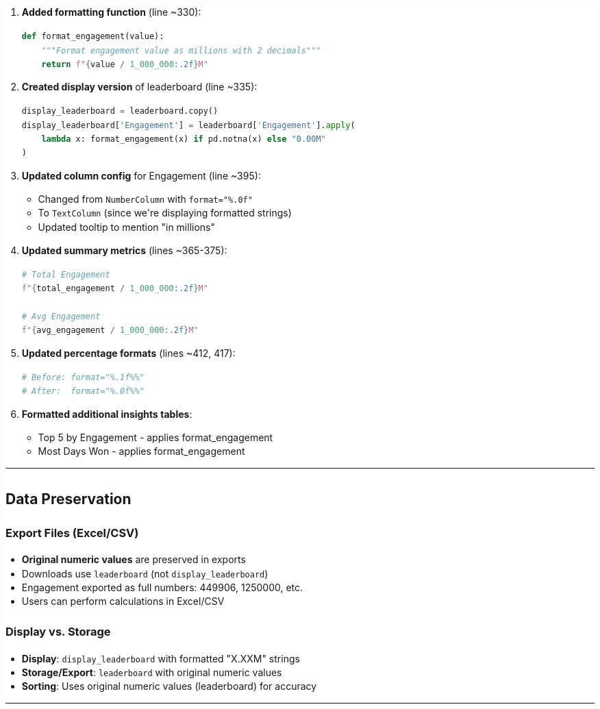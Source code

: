 1. **Added formatting function** (line ~330):
   ```python
   def format_engagement(value):
       """Format engagement value as millions with 2 decimals"""
       return f"{value / 1_000_000:.2f}M"
   ```

2. **Created display version** of leaderboard (line ~335):
   ```python
   display_leaderboard = leaderboard.copy()
   display_leaderboard['Engagement'] = leaderboard['Engagement'].apply(
       lambda x: format_engagement(x) if pd.notna(x) else "0.00M"
   )
   ```

3. **Updated column config** for Engagement (line ~395):
   - Changed from `NumberColumn` with `format="%.0f"`
   - To `TextColumn` (since we're displaying formatted strings)
   - Updated tooltip to mention "in millions"

4. **Updated summary metrics** (lines ~365-375):
   ```python
   # Total Engagement
   f"{total_engagement / 1_000_000:.2f}M"
   
   # Avg Engagement
   f"{avg_engagement / 1_000_000:.2f}M"
   ```

5. **Updated percentage formats** (lines ~412, 417):
   ```python
   # Before: format="%.1f%%"
   # After:  format="%.0f%%"
   ```

6. **Formatted additional insights tables**:
   - Top 5 by Engagement - applies format_engagement
   - Most Days Won - applies format_engagement

---

## Data Preservation

### Export Files (Excel/CSV)
- **Original numeric values** are preserved in exports
- Downloads use `leaderboard` (not `display_leaderboard`)
- Engagement exported as full numbers: 449906, 1250000, etc.
- Users can perform calculations in Excel/CSV

### Display vs. Storage
- **Display**: `display_leaderboard` with formatted "X.XXM" strings
- **Storage/Export**: `leaderboard` with original numeric values
- **Sorting**: Uses original numeric values (leaderboard) for accuracy

---